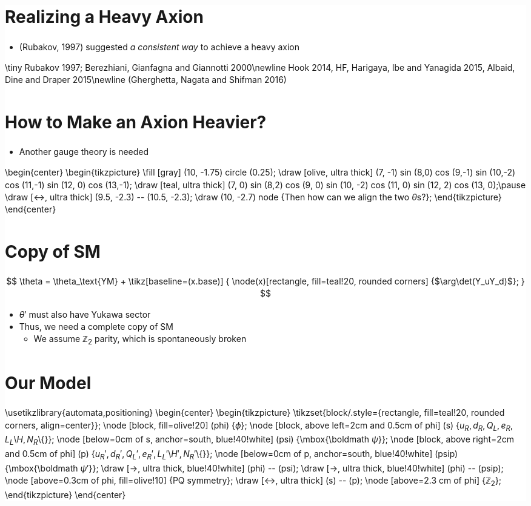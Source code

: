 # Realizing a Heavy Axion
* (Rubakov, 1997) suggested *a consistent way* to achieve a heavy axion 

\tiny Rubakov 1997; Berezhiani, Gianfagna and Giannotti 2000\newline Hook 2014, HF, Harigaya, Ibe and Yanagida 2015, Albaid, Dine and Draper 2015\newline (Gherghetta, Nagata and Shifman 2016)

# How to Make an Axion Heavier?
* Another gauge theory is needed 

\begin{center}
\begin{tikzpicture}
\fill [gray] (10, -1.75) circle (0.25);
\draw [olive, ultra thick]  (7, -1) sin (8,0) cos (9,-1) sin (10,-2) cos (11,-1) sin (12, 0) cos (13,-1);
\draw [teal, ultra thick] (7, 0) sin (8,2) cos (9, 0) sin (10, -2) cos (11, 0) sin (12, 2) cos (13, 0);\pause
\draw [<->, ultra thick] (9.5, -2.3) -- (10.5, -2.3);
\draw (10, -2.7) node {Then how can we align the two $\theta$s?};
\end{tikzpicture}
\end{center}

# Copy of SM
$$
\theta = \theta_\text{YM} + \tikz[baseline=(x.base)] {
  \node(x)[rectangle, fill=teal!20, rounded corners] {$\arg\det(Y_uY_d)$};
  }
$$

* $\theta'$ must also have Yukawa sector
* Thus, we need a complete copy of SM
    * We assume $\mathbb Z_2$ parity, which is spontaneously broken

# Our Model

\usetikzlibrary{automata,positioning}
\begin{center}
\begin{tikzpicture}
\tikzset{block/.style={rectangle, fill=teal!20, rounded corners, align=center}};
\node [block, fill=olive!20] (phi) {$\phi$};
\node [block, above left=2cm and 0.5cm of phi] (s) {$u_R,d_R,Q_L,e_R,L_L$\\$H,N_R$\\{}};
\node [below=0cm of s, anchor=south, blue!40!white] (psi) {\mbox{\boldmath $\psi$}};
\node [block, above right=2cm and 0.5cm of phi] (p) {$u_R',d_R',Q_L',e_R',L_L'$\\$H',N_R'$\\{}};
\node [below=0cm of p, anchor=south, blue!40!white] (psip) {\mbox{\boldmath $\psi'$}};
\draw [->, ultra thick, blue!40!white] (phi) -- (psi);
\draw [->, ultra thick, blue!40!white] (phi) -- (psip);
\node [above=0.3cm of phi, fill=olive!10] {PQ symmetry};
\draw [<->, ultra thick] (s) -- (p);
\node [above=2.3 cm of phi] {$\mathbb Z_2$};
\end{tikzpicture}
\end{center}
